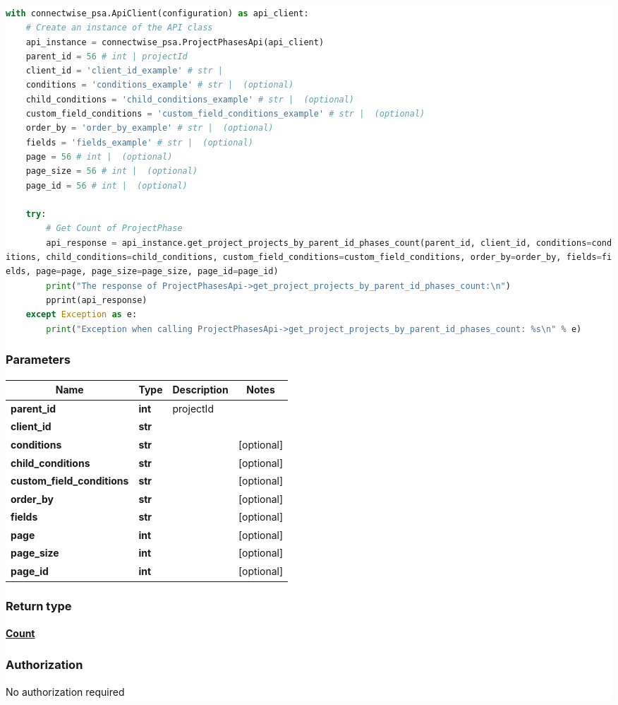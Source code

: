 ```python
with connectwise_psa.ApiClient(configuration) as api_client:
    # Create an instance of the API class
    api_instance = connectwise_psa.ProjectPhasesApi(api_client)
    parent_id = 56 # int | projectId
    client_id = 'client_id_example' # str | 
    conditions = 'conditions_example' # str |  (optional)
    child_conditions = 'child_conditions_example' # str |  (optional)
    custom_field_conditions = 'custom_field_conditions_example' # str |  (optional)
    order_by = 'order_by_example' # str |  (optional)
    fields = 'fields_example' # str |  (optional)
    page = 56 # int |  (optional)
    page_size = 56 # int |  (optional)
    page_id = 56 # int |  (optional)

    try:
        # Get Count of ProjectPhase
        api_response = api_instance.get_project_projects_by_parent_id_phases_count(parent_id, client_id, conditions=conditions, child_conditions=child_conditions, custom_field_conditions=custom_field_conditions, order_by=order_by, fields=fields, page=page, page_size=page_size, page_id=page_id)
        print("The response of ProjectPhasesApi->get_project_projects_by_parent_id_phases_count:\n")
        pprint(api_response)
    except Exception as e:
        print("Exception when calling ProjectPhasesApi->get_project_projects_by_parent_id_phases_count: %s\n" % e)
```



### Parameters

Name | Type | Description  | Notes
------------- | ------------- | ------------- | -------------
 **parent_id** | **int**| projectId | 
 **client_id** | **str**|  | 
 **conditions** | **str**|  | [optional] 
 **child_conditions** | **str**|  | [optional] 
 **custom_field_conditions** | **str**|  | [optional] 
 **order_by** | **str**|  | [optional] 
 **fields** | **str**|  | [optional] 
 **page** | **int**|  | [optional] 
 **page_size** | **int**|  | [optional] 
 **page_id** | **int**|  | [optional] 

### Return type

[**Count**](Count.md)

### Authorization

No authorization required
